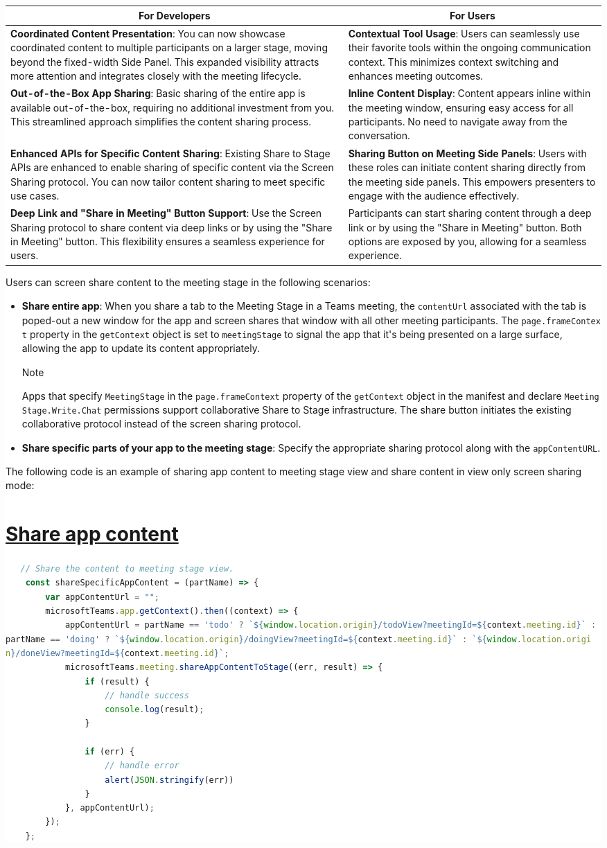 |For Developers |For Users  |
|---------|---------|
|**Coordinated Content Presentation**: You can now showcase coordinated content to multiple participants on a larger stage, moving beyond the fixed-width Side Panel. This expanded visibility attracts more attention and integrates closely with the meeting lifecycle.     | **Contextual Tool Usage**: Users can seamlessly use their favorite tools within the ongoing communication context. This minimizes context switching and enhances meeting outcomes.        |
|**Out-of-the-Box App Sharing**: Basic sharing of the entire app is available out-of-the-box, requiring no additional investment from you. This streamlined approach simplifies the content sharing process.     | **Inline Content Display**: Content appears inline within the meeting window, ensuring easy access for all participants. No need to navigate away from the conversation.        |
|**Enhanced APIs for Specific Content Sharing**: Existing Share to Stage APIs are enhanced to enable sharing of specific content via the Screen Sharing protocol. You can now tailor content sharing to meet specific use cases.     |**Sharing Button on Meeting Side Panels**: Users with these roles can initiate content sharing directly from the meeting side panels. This empowers presenters to engage with the audience effectively.          |
|**Deep Link and "Share in Meeting" Button Support**: Use the Screen Sharing protocol to share content via deep links or by using the "Share in Meeting" button. This flexibility ensures a seamless experience for users.     |  Participants can start sharing content through a deep link or by using the "Share in Meeting" button. Both options are exposed by you, allowing for a seamless experience.       |

Users can screen share content to the meeting stage in the following scenarios:

* **Share entire app**: When you share a tab to the Meeting Stage in a Teams meeting, the `contentUrl` associated with the tab is poped-out a new window for the app and screen shares that window with all other meeting participants. The `page.frameContext` property in the `getContext` object is set to `meetingStage` to signal the app that it's being presented on a large surface, allowing the app to update its content appropriately.

  > [!NOTE]
  > Apps that specify `MeetingStage` in the `page.frameContext` property of the `getContext` object in the manifest and declare `MeetingStage.Write.Chat` permissions support collaborative Share to Stage infrastructure. The share button initiates the existing collaborative protocol instead of the screen sharing protocol.

* **Share specific parts of your app to the meeting stage**: Specify the appropriate sharing protocol along with the `appContentURL`.

The following code is an example of sharing app content to meeting stage view and share content in view only screen sharing mode:

# [Share app content](#tab/share-app-content)

```typescript
   // Share the content to meeting stage view.
    const shareSpecificAppContent = (partName) => {
        var appContentUrl = "";
        microsoftTeams.app.getContext().then((context) => {
            appContentUrl = partName == 'todo' ? `${window.location.origin}/todoView?meetingId=${context.meeting.id}` : partName == 'doing' ? `${window.location.origin}/doingView?meetingId=${context.meeting.id}` : `${window.location.origin}/doneView?meetingId=${context.meeting.id}`;
            microsoftTeams.meeting.shareAppContentToStage((err, result) => {
                if (result) {
                    // handle success
                    console.log(result);
                }

                if (err) {
                    // handle error
                    alert(JSON.stringify(err))
                }
            }, appContentUrl);
        });
    };
```
